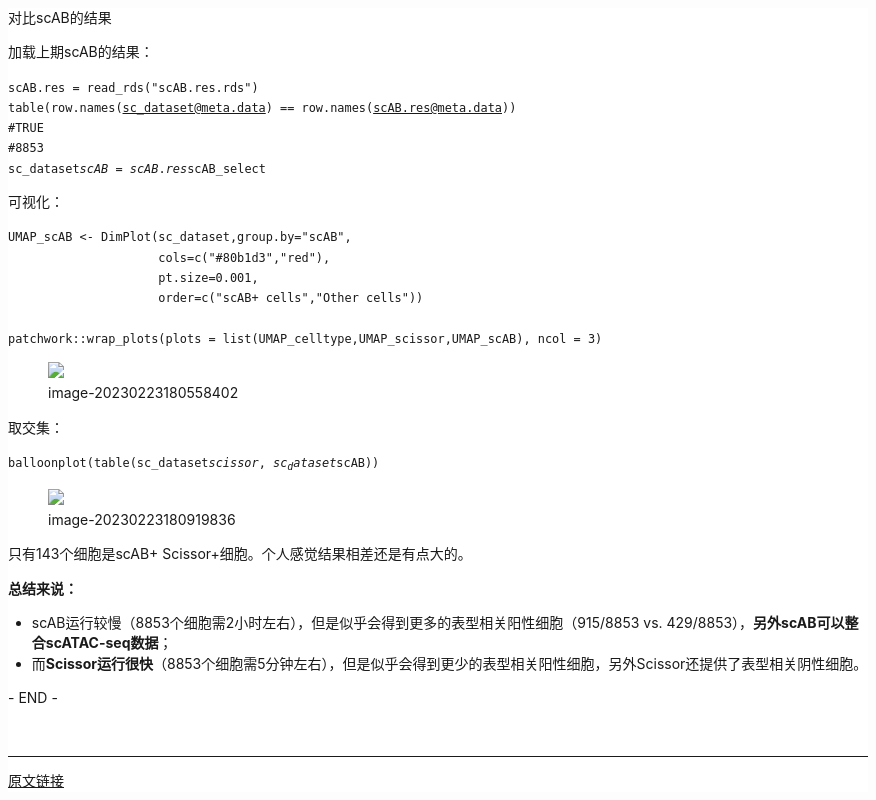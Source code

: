 对比scAB的结果</h4><p data-tool="mdnice编辑器">加载上期scAB的结果：</p><pre data-tool="mdnice编辑器"><span></span><code>scAB.res = read_rds(<span>"scAB.res.rds"</span>)<br>table(row.names(sc_dataset@meta.data) == row.names(scAB.res@meta.data))<br><span>#TRUE </span><br><span>#8853 </span><br>sc_dataset$scAB = scAB.res$scAB_select<br></code></pre><p data-tool="mdnice编辑器">可视化：</p><pre data-tool="mdnice编辑器"><span></span><code>UMAP_scAB &lt;- DimPlot(sc_dataset,group.by=<span>"scAB"</span>,<br>                     cols=c(<span>"#80b1d3"</span>,<span>"red"</span>),<br>                     pt.size=<span>0.001</span>,<br>                     order=c(<span>"scAB+ cells"</span>,<span>"Other cells"</span>))<br><br>patchwork::wrap_plots(plots = list(UMAP_celltype,UMAP_scissor,UMAP_scAB), ncol = <span>3</span>)<br></code></pre><figure data-tool="mdnice编辑器"><img data-ratio="0.303583977512298" data-src="https://mmbiz.qpic.cn/mmbiz/iaRJcrq2Los837JMPkzt0jIMqnbh4rlxvPyJibtjF1ZHLAe46duDHjgplfAZ0kibqoSQCLO7EnYK4uwl9WLdrO7rQ/640?wx_fmt=other" data-type="other" data-w="1423" src="https://mmbiz.qpic.cn/mmbiz/iaRJcrq2Los837JMPkzt0jIMqnbh4rlxvPyJibtjF1ZHLAe46duDHjgplfAZ0kibqoSQCLO7EnYK4uwl9WLdrO7rQ/640?wx_fmt=other"><figcaption>image-20230223180558402</figcaption></figure><p data-tool="mdnice编辑器">取交集：</p><pre data-tool="mdnice编辑器"><span></span><code>balloonplot(table(sc_dataset$scissor,sc_dataset$scAB))<br></code></pre><figure data-tool="mdnice编辑器"><img data-ratio="0.4278688524590164" data-src="https://mmbiz.qpic.cn/mmbiz/iaRJcrq2Los837JMPkzt0jIMqnbh4rlxvt7pKksXiazKF9ONRpgskoaqpMwh3ZSkiamjCdYPa0skgU0nGicqf4274g/640?wx_fmt=other" data-type="other" data-w="1220" src="https://mmbiz.qpic.cn/mmbiz/iaRJcrq2Los837JMPkzt0jIMqnbh4rlxvt7pKksXiazKF9ONRpgskoaqpMwh3ZSkiamjCdYPa0skgU0nGicqf4274g/640?wx_fmt=other"><figcaption>image-20230223180919836</figcaption></figure><p data-tool="mdnice编辑器">只有143个细胞是scAB+ Scissor+细胞。个人感觉结果相差还是有点大的。</p><p data-tool="mdnice编辑器"><strong>总结来说：</strong></p><ul data-tool="mdnice编辑器"><li><section>scAB运行较慢（8853个细胞需2小时左右），但是似乎会得到更多的表型相关阳性细胞（915/8853 vs. 429/8853），<strong>另外scAB可以整合scATAC-seq数据</strong>；</section></li><li><section>而<strong>Scissor运行很快</strong>（8853个细胞需5分钟左右），但是似乎会得到更少的表型相关阳性细胞，另外Scissor还提供了表型相关阴性细胞。</section></li></ul><span>- END -</span></section><p><br></p><p><mp-style-type data-value="10000"></mp-style-type></p></div>  
<hr>
<a href="https://mp.weixin.qq.com/s/bObgu2Z90_qd5GYaVn4oJw",target="_blank" rel="noopener noreferrer">原文链接</a>
